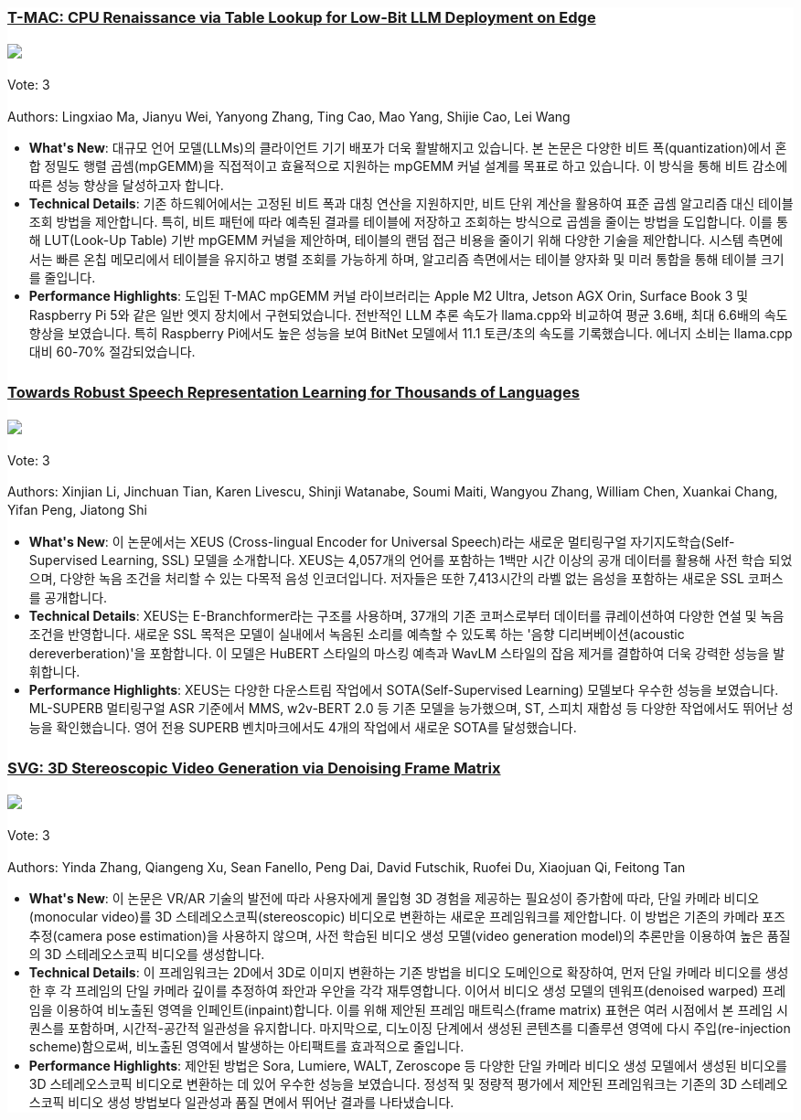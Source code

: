 ### [T-MAC: CPU Renaissance via Table Lookup for Low-Bit LLM Deployment on Edge](https://arxiv.org/abs/2407.00088)

![](https://cdn-thumbnails.huggingface.co/social-thumbnails/papers/2407.00088.png)

Vote: 3

Authors: Lingxiao Ma, Jianyu Wei, Yanyong Zhang, Ting Cao, Mao Yang, Shijie Cao, Lei Wang

- **What's New**: 대규모 언어 모델(LLMs)의 클라이언트 기기 배포가 더욱 활발해지고 있습니다. 본 논문은 다양한 비트 폭(quantization)에서 혼합 정밀도 행렬 곱셈(mpGEMM)을 직접적이고 효율적으로 지원하는 mpGEMM 커널 설계를 목표로 하고 있습니다. 이 방식을 통해 비트 감소에 따른 성능 향상을 달성하고자 합니다.
- **Technical Details**: 기존 하드웨어에서는 고정된 비트 폭과 대칭 연산을 지원하지만, 비트 단위 계산을 활용하여 표준 곱셈 알고리즘 대신 테이블 조회 방법을 제안합니다. 특히, 비트 패턴에 따라 예측된 결과를 테이블에 저장하고 조회하는 방식으로 곱셈을 줄이는 방법을 도입합니다. 이를 통해 LUT(Look-Up Table) 기반 mpGEMM 커널을 제안하며, 테이블의 랜덤 접근 비용을 줄이기 위해 다양한 기술을 제안합니다. 시스템 측면에서는 빠른 온칩 메모리에서 테이블을 유지하고 병렬 조회를 가능하게 하며, 알고리즘 측면에서는 테이블 양자화 및 미러 통합을 통해 테이블 크기를 줄입니다.
- **Performance Highlights**: 도입된 T-MAC mpGEMM 커널 라이브러리는 Apple M2 Ultra, Jetson AGX Orin, Surface Book 3 및 Raspberry Pi 5와 같은 일반 엣지 장치에서 구현되었습니다. 전반적인 LLM 추론 속도가 llama.cpp와 비교하여 평균 3.6배, 최대 6.6배의 속도 향상을 보였습니다. 특히 Raspberry Pi에서도 높은 성능을 보여 BitNet 모델에서 11.1 토큰/초의 속도를 기록했습니다. 에너지 소비는 llama.cpp 대비 60-70% 절감되었습니다.

### [Towards Robust Speech Representation Learning for Thousands of Languages](https://arxiv.org/abs/2407.00837)

![](https://cdn-thumbnails.huggingface.co/social-thumbnails/papers/2407.00837.png)

Vote: 3

Authors: Xinjian Li, Jinchuan Tian, Karen Livescu, Shinji Watanabe, Soumi Maiti, Wangyou Zhang, William Chen, Xuankai Chang, Yifan Peng, Jiatong Shi

- **What's New**: 이 논문에서는 XEUS (Cross-lingual Encoder for Universal Speech)라는 새로운 멀티링구얼 자기지도학습(Self-Supervised Learning, SSL) 모델을 소개합니다. XEUS는 4,057개의 언어를 포함하는 1백만 시간 이상의 공개 데이터를 활용해 사전 학습 되었으며, 다양한 녹음 조건을 처리할 수 있는 다목적 음성 인코더입니다. 저자들은 또한 7,413시간의 라벨 없는 음성을 포함하는 새로운 SSL 코퍼스를 공개합니다.
- **Technical Details**: XEUS는 E-Branchformer라는 구조를 사용하며, 37개의 기존 코퍼스로부터 데이터를 큐레이션하여 다양한 연설 및 녹음 조건을 반영합니다. 새로운 SSL 목적은 모델이 실내에서 녹음된 소리를 예측할 수 있도록 하는 '음향 디리버베이션(acoustic dereverberation)'을 포함합니다. 이 모델은 HuBERT 스타일의 마스킹 예측과 WavLM 스타일의 잡음 제거를 결합하여 더욱 강력한 성능을 발휘합니다.
- **Performance Highlights**: XEUS는 다양한 다운스트림 작업에서 SOTA(Self-Supervised Learning) 모델보다 우수한 성능을 보였습니다. ML-SUPERB 멀티링구얼 ASR 기준에서 MMS, w2v-BERT 2.0 등 기존 모델을 능가했으며, ST, 스피치 재합성 등 다양한 작업에서도 뛰어난 성능을 확인했습니다. 영어 전용 SUPERB 벤치마크에서도 4개의 작업에서 새로운 SOTA를 달성했습니다.

### [SVG: 3D Stereoscopic Video Generation via Denoising Frame Matrix](https://arxiv.org/abs/2407.00367)

![](https://cdn-thumbnails.huggingface.co/social-thumbnails/papers/2407.00367.png)

Vote: 3

Authors: Yinda Zhang, Qiangeng Xu, Sean Fanello, Peng Dai, David Futschik, Ruofei Du, Xiaojuan Qi, Feitong Tan

- **What's New**: 이 논문은 VR/AR 기술의 발전에 따라 사용자에게 몰입형 3D 경험을 제공하는 필요성이 증가함에 따라, 단일 카메라 비디오(monocular video)를 3D 스테레오스코픽(stereoscopic) 비디오로 변환하는 새로운 프레임워크를 제안합니다. 이 방법은 기존의 카메라 포즈 추정(camera pose estimation)을 사용하지 않으며, 사전 학습된 비디오 생성 모델(video generation model)의 추론만을 이용하여 높은 품질의 3D 스테레오스코픽 비디오를 생성합니다.
- **Technical Details**: 이 프레임워크는 2D에서 3D로 이미지 변환하는 기존 방법을 비디오 도메인으로 확장하여, 먼저 단일 카메라 비디오를 생성한 후 각 프레임의 단일 카메라 깊이를 추정하여 좌안과 우안을 각각 재투영합니다. 이어서 비디오 생성 모델의 덴워프(denoised warped) 프레임을 이용하여 비노출된 영역을 인페인트(inpaint)합니다. 이를 위해 제안된 프레임 매트릭스(frame matrix) 표현은 여러 시점에서 본 프레임 시퀀스를 포함하며, 시간적-공간적 일관성을 유지합니다. 마지막으로, 디노이징 단계에서 생성된 콘텐츠를 디졸루션 영역에 다시 주입(re-injection scheme)함으로써, 비노출된 영역에서 발생하는 아티팩트를 효과적으로 줄입니다.
- **Performance Highlights**: 제안된 방법은 Sora, Lumiere, WALT, Zeroscope 등 다양한 단일 카메라 비디오 생성 모델에서 생성된 비디오를 3D 스테레오스코픽 비디오로 변환하는 데 있어 우수한 성능을 보였습니다. 정성적 및 정량적 평가에서 제안된 프레임워크는 기존의 3D 스테레오스코픽 비디오 생성 방법보다 일관성과 품질 면에서 뛰어난 결과를 나타냈습니다.
